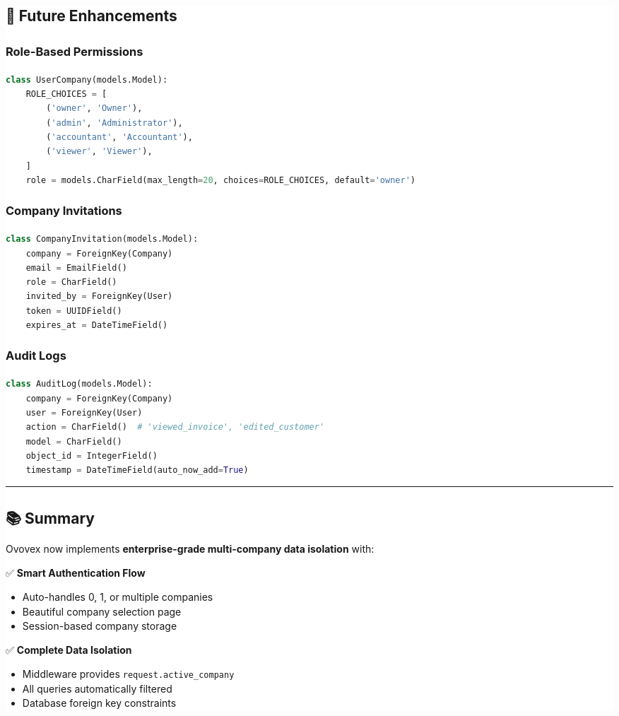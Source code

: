 
## 🔮 Future Enhancements

### Role-Based Permissions
```python
class UserCompany(models.Model):
    ROLE_CHOICES = [
        ('owner', 'Owner'),
        ('admin', 'Administrator'),
        ('accountant', 'Accountant'),
        ('viewer', 'Viewer'),
    ]
    role = models.CharField(max_length=20, choices=ROLE_CHOICES, default='owner')
```

### Company Invitations
```python
class CompanyInvitation(models.Model):
    company = ForeignKey(Company)
    email = EmailField()
    role = CharField()
    invited_by = ForeignKey(User)
    token = UUIDField()
    expires_at = DateTimeField()
```

### Audit Logs
```python
class AuditLog(models.Model):
    company = ForeignKey(Company)
    user = ForeignKey(User)
    action = CharField()  # 'viewed_invoice', 'edited_customer'
    model = CharField()
    object_id = IntegerField()
    timestamp = DateTimeField(auto_now_add=True)
```

---

## 📚 Summary

Ovovex now implements **enterprise-grade multi-company data isolation** with:

✅ **Smart Authentication Flow**
- Auto-handles 0, 1, or multiple companies
- Beautiful company selection page
- Session-based company storage

✅ **Complete Data Isolation**
- Middleware provides `request.active_company`
- All queries automatically filtered
- Database foreign key constraints
